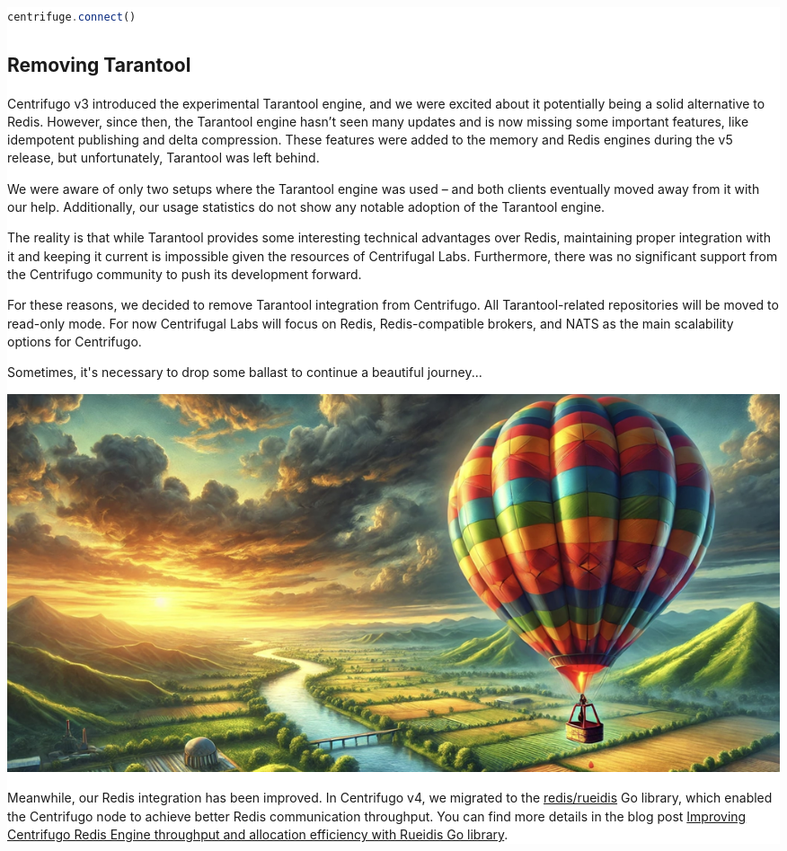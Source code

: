 ```javascript
centrifuge.connect()
```

## Removing Tarantool

Centrifugo v3 introduced the experimental Tarantool engine, and we were excited about it potentially being a solid alternative to Redis. However, since then, the Tarantool engine hasn’t seen many updates and is now missing some important features, like idempotent publishing and delta compression. These features were added to the memory and Redis engines during the v5 release, but unfortunately, Tarantool was left behind.

We were aware of only two setups where the Tarantool engine was used – and both clients eventually moved away from it with our help. Additionally, our usage statistics do not show any notable adoption of the Tarantool engine.

The reality is that while Tarantool provides some interesting technical advantages over Redis, maintaining proper integration with it and keeping it current is impossible given the resources of Centrifugal Labs. Furthermore, there was no significant support from the Centrifugo community to push its development forward.

For these reasons, we decided to remove Tarantool integration from Centrifugo. All Tarantool-related repositories will be moved to read-only mode. For now Centrifugal Labs will focus on Redis, Redis-compatible brokers, and NATS as the main scalability options for Centrifugo.

Sometimes, it's necessary to drop some ballast to continue a beautiful journey...

<img src="/img/ballast.jpg" />

Meanwhile, our Redis integration has been improved. In Centrifugo v4, we migrated to the [redis/rueidis](https://github.com/redis/rueidis) Go library, which enabled the Centrifugo node to achieve better Redis communication throughput. You can find more details in the blog post [Improving Centrifugo Redis Engine throughput and allocation efficiency with Rueidis Go library](/blog/2022/12/20/improving-redis-engine-performance).
